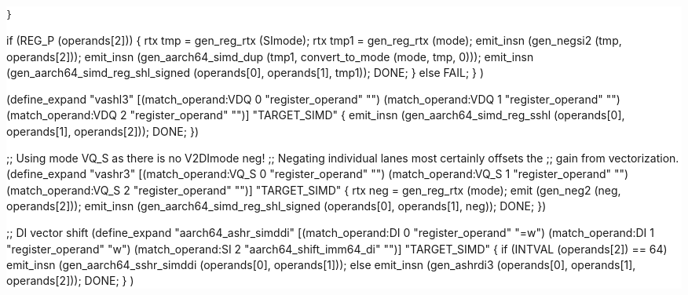     }

  if (REG_P (operands[2]))
    {
      rtx tmp = gen_reg_rtx (SImode);
      rtx tmp1 = gen_reg_rtx (<MODE>mode);
      emit_insn (gen_negsi2 (tmp, operands[2]));
      emit_insn (gen_aarch64_simd_dup<mode> (tmp1,
					     convert_to_mode (<VEL>mode,
							      tmp, 0)));
      emit_insn (gen_aarch64_simd_reg_shl<mode>_signed (operands[0],
							operands[1],
							tmp1));
      DONE;
    }
  else
    FAIL;
}
)

(define_expand "vashl<mode>3"
 [(match_operand:VDQ 0 "register_operand" "")
  (match_operand:VDQ 1 "register_operand" "")
  (match_operand:VDQ 2 "register_operand" "")]
 "TARGET_SIMD"
{
  emit_insn (gen_aarch64_simd_reg_sshl<mode> (operands[0], operands[1],
					      operands[2]));
  DONE;
})

;; Using mode VQ_S as there is no V2DImode neg!
;; Negating individual lanes most certainly offsets the
;; gain from vectorization.
(define_expand "vashr<mode>3"
 [(match_operand:VQ_S 0 "register_operand" "")
  (match_operand:VQ_S 1 "register_operand" "")
  (match_operand:VQ_S 2 "register_operand" "")]
 "TARGET_SIMD"
{
  rtx neg = gen_reg_rtx (<MODE>mode);
  emit (gen_neg<mode>2 (neg, operands[2]));
  emit_insn (gen_aarch64_simd_reg_shl<mode>_signed (operands[0], operands[1],
						    neg));
  DONE;
})

;; DI vector shift
(define_expand "aarch64_ashr_simddi"
  [(match_operand:DI 0 "register_operand" "=w")
   (match_operand:DI 1 "register_operand" "w")
   (match_operand:SI 2 "aarch64_shift_imm64_di" "")]
  "TARGET_SIMD"
  {
    if (INTVAL (operands[2]) == 64)
      emit_insn (gen_aarch64_sshr_simddi (operands[0], operands[1]));
    else
      emit_insn (gen_ashrdi3 (operands[0], operands[1], operands[2]));
    DONE;
  }
)
